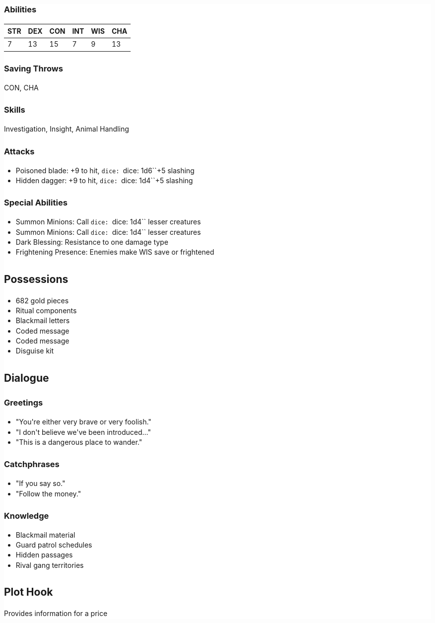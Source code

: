 ### Abilities
| STR | DEX | CON | INT | WIS | CHA |
|-----|-----|-----|-----|-----|-----|
| 7 | 13 | 15 | 7 | 9 | 13 |

### Saving Throws
CON, CHA

### Skills
Investigation, Insight, Animal Handling

### Attacks
- Poisoned blade: +9 to hit, `dice: `dice: 1d6``+5 slashing
- Hidden dagger: +9 to hit, `dice: `dice: 1d4``+5 slashing

### Special Abilities
- Summon Minions: Call `dice: `dice: 1d4`` lesser creatures
- Summon Minions: Call `dice: `dice: 1d4`` lesser creatures
- Dark Blessing: Resistance to one damage type
- Frightening Presence: Enemies make WIS save or frightened

## Possessions
- 682 gold pieces
- Ritual components
- Blackmail letters
- Coded message
- Coded message
- Disguise kit

## Dialogue
### Greetings
- "You're either very brave or very foolish."
- "I don't believe we've been introduced..."
- "This is a dangerous place to wander."

### Catchphrases
- "If you say so."
- "Follow the money."

### Knowledge
- Blackmail material
- Guard patrol schedules
- Hidden passages
- Rival gang territories

## Plot Hook
Provides information for a price
